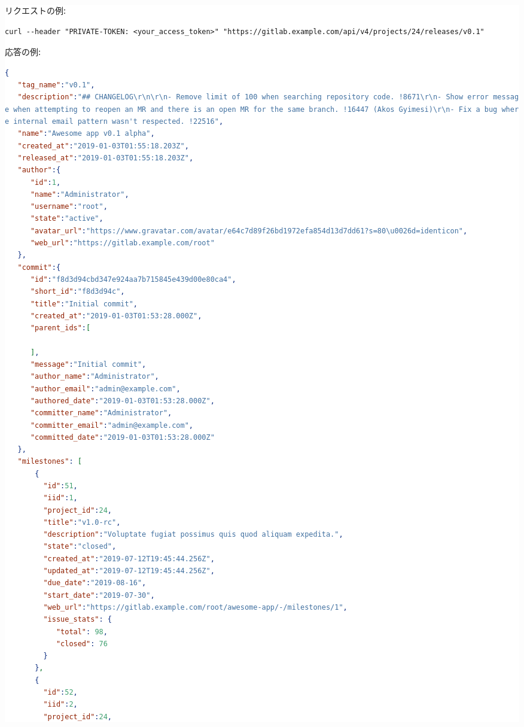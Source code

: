 リクエストの例:

```shell
curl --header "PRIVATE-TOKEN: <your_access_token>" "https://gitlab.example.com/api/v4/projects/24/releases/v0.1"
```

応答の例:

```json
{
   "tag_name":"v0.1",
   "description":"## CHANGELOG\r\n\r\n- Remove limit of 100 when searching repository code. !8671\r\n- Show error message when attempting to reopen an MR and there is an open MR for the same branch. !16447 (Akos Gyimesi)\r\n- Fix a bug where internal email pattern wasn't respected. !22516",
   "name":"Awesome app v0.1 alpha",
   "created_at":"2019-01-03T01:55:18.203Z",
   "released_at":"2019-01-03T01:55:18.203Z",
   "author":{
      "id":1,
      "name":"Administrator",
      "username":"root",
      "state":"active",
      "avatar_url":"https://www.gravatar.com/avatar/e64c7d89f26bd1972efa854d13d7dd61?s=80\u0026d=identicon",
      "web_url":"https://gitlab.example.com/root"
   },
   "commit":{
      "id":"f8d3d94cbd347e924aa7b715845e439d00e80ca4",
      "short_id":"f8d3d94c",
      "title":"Initial commit",
      "created_at":"2019-01-03T01:53:28.000Z",
      "parent_ids":[

      ],
      "message":"Initial commit",
      "author_name":"Administrator",
      "author_email":"admin@example.com",
      "authored_date":"2019-01-03T01:53:28.000Z",
      "committer_name":"Administrator",
      "committer_email":"admin@example.com",
      "committed_date":"2019-01-03T01:53:28.000Z"
   },
   "milestones": [
       {
         "id":51,
         "iid":1,
         "project_id":24,
         "title":"v1.0-rc",
         "description":"Voluptate fugiat possimus quis quod aliquam expedita.",
         "state":"closed",
         "created_at":"2019-07-12T19:45:44.256Z",
         "updated_at":"2019-07-12T19:45:44.256Z",
         "due_date":"2019-08-16",
         "start_date":"2019-07-30",
         "web_url":"https://gitlab.example.com/root/awesome-app/-/milestones/1",
         "issue_stats": {
            "total": 98,
            "closed": 76
         }
       },
       {
         "id":52,
         "iid":2,
         "project_id":24,
```